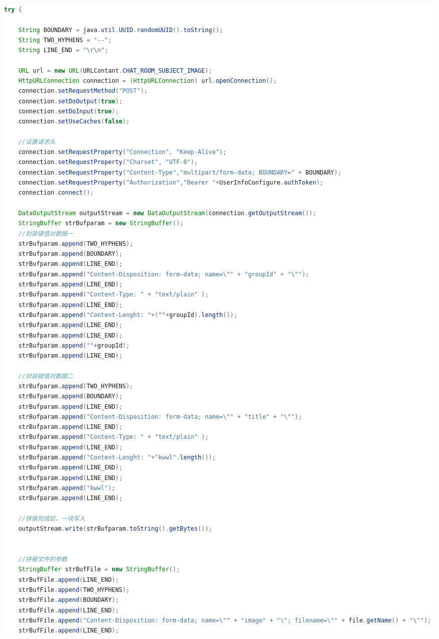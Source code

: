 ```java
try {

    String BOUNDARY = java.util.UUID.randomUUID().toString();
    String TWO_HYPHENS = "--";
    String LINE_END = "\r\n";

    URL url = new URL(URLContant.CHAT_ROOM_SUBJECT_IMAGE);
    HttpURLConnection connection = (HttpURLConnection) url.openConnection();
    connection.setRequestMethod("POST");
    connection.setDoOutput(true);
    connection.setDoInput(true);
    connection.setUseCaches(false);

    //设置请求头
    connection.setRequestProperty("Connection", "Keep-Alive");
    connection.setRequestProperty("Charset", "UTF-8");
    connection.setRequestProperty("Content-Type","multipart/form-data; BOUNDARY=" + BOUNDARY);
    connection.setRequestProperty("Authorization","Bearer "+UserInfoConfigure.authToken);
    connection.connect();

    DataOutputStream outputStream = new DataOutputStream(connection.getOutputStream());
    StringBuffer strBufparam = new StringBuffer();
    //封装键值对数据一
    strBufparam.append(TWO_HYPHENS);
    strBufparam.append(BOUNDARY);
    strBufparam.append(LINE_END);
    strBufparam.append("Content-Disposition: form-data; name=\"" + "groupId" + "\"");
    strBufparam.append(LINE_END);
    strBufparam.append("Content-Type: " + "text/plain" );
    strBufparam.append(LINE_END);
    strBufparam.append("Content-Lenght: "+(""+groupId).length());
    strBufparam.append(LINE_END);
    strBufparam.append(LINE_END);
    strBufparam.append(""+groupId);
    strBufparam.append(LINE_END);

    //封装键值对数据二
    strBufparam.append(TWO_HYPHENS);
    strBufparam.append(BOUNDARY);
    strBufparam.append(LINE_END);
    strBufparam.append("Content-Disposition: form-data; name=\"" + "title" + "\"");
    strBufparam.append(LINE_END);
    strBufparam.append("Content-Type: " + "text/plain" );
    strBufparam.append(LINE_END);
    strBufparam.append("Content-Lenght: "+"kwwl".length());
    strBufparam.append(LINE_END);
    strBufparam.append(LINE_END);
    strBufparam.append("kwwl");
    strBufparam.append(LINE_END);

    //拼接完成后，一块写入
    outputStream.write(strBufparam.toString().getBytes());


    //拼接文件的参数
    StringBuffer strBufFile = new StringBuffer();
    strBufFile.append(LINE_END);
    strBufFile.append(TWO_HYPHENS);
    strBufFile.append(BOUNDARY);
    strBufFile.append(LINE_END);
    strBufFile.append("Content-Disposition: form-data; name=\"" + "image" + "\"; filename=\"" + file.getName() + "\"");
    strBufFile.append(LINE_END);
```